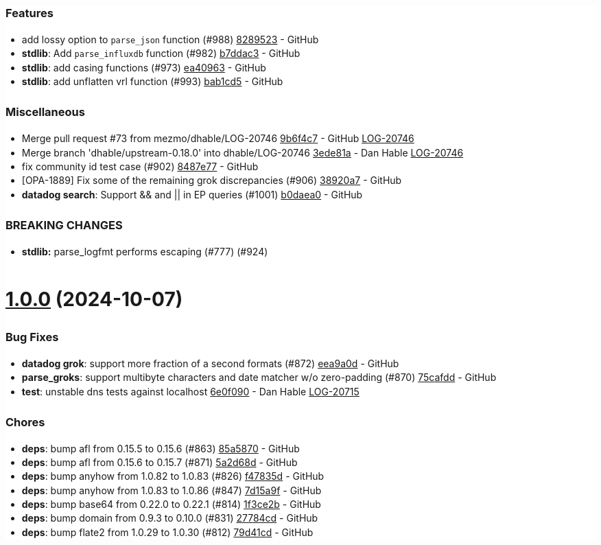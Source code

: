 
### Features

* add lossy option to `parse_json` function (#988) [8289523](https://github.com/mezmo/vrl/commit/8289523f90b4c96905d2c387e06d154ba3e27621) - GitHub
* **stdlib**: Add `parse_influxdb` function (#982) [b7ddac3](https://github.com/mezmo/vrl/commit/b7ddac3b15f92d16dcf6ed6acb2ff52388241c4e) - GitHub
* **stdlib**: add casing functions (#973) [ea40963](https://github.com/mezmo/vrl/commit/ea409638b377bf86fa5c719b83c8e35959496666) - GitHub
* **stdlib**: add unflatten vrl function (#993) [bab1cd5](https://github.com/mezmo/vrl/commit/bab1cd50658f8a50008902e96e9fa4e5c5a9547c) - GitHub


### Miscellaneous

* Merge pull request #73 from mezmo/dhable/LOG-20746 [9b6f4c7](https://github.com/mezmo/vrl/commit/9b6f4c7d26cf0c02a70c8525f65a20ff88b1c8fc) - GitHub [LOG-20746](https://logdna.atlassian.net/browse/LOG-20746)
* Merge branch 'dhable/upstream-0.18.0' into dhable/LOG-20746 [3ede81a](https://github.com/mezmo/vrl/commit/3ede81a54e44fd490e7f21f2ceed63ab5edcfd00) - Dan Hable [LOG-20746](https://logdna.atlassian.net/browse/LOG-20746)
* fix community id test case (#902) [8487e77](https://github.com/mezmo/vrl/commit/8487e77b804660ce780f3ee3ffc3b1e4177bb8b7) - GitHub
* [OPA-1889] Fix some of the remaining grok discrepancies (#906) [38920a7](https://github.com/mezmo/vrl/commit/38920a7233707b67b46b6ad02caea6c6ba377d54) - GitHub
* **datadog search**: Support && and || in EP queries (#1001) [b0daea0](https://github.com/mezmo/vrl/commit/b0daea0245de03ecae01622417f17093c8736594) - GitHub


### **BREAKING CHANGES**

* **stdlib:** parse_logfmt performs escaping (#777) (#924)

# [1.0.0](https://github.com/mezmo/vrl/compare/v0.20.1...v1.0.0) (2024-10-07)


### Bug Fixes

* **datadog grok**:  support more fraction of a second formats (#872) [eea9a0d](https://github.com/mezmo/vrl/commit/eea9a0d62a7ccafb4f83df2a27bdadba4a4baec0) - GitHub
* **parse_groks**: support multibyte characters and date matcher w/o zero-padding (#870) [75cafdd](https://github.com/mezmo/vrl/commit/75cafddbdb6b55bcd379b9cf82859ceebd7f53c8) - GitHub
* **test**: unstable dns tests against localhost [6e0f090](https://github.com/mezmo/vrl/commit/6e0f090515c34cb9b6f4dc3a7c169dad2570b598) - Dan Hable [LOG-20715](https://logdna.atlassian.net/browse/LOG-20715)


### Chores

* **deps**: bump afl from 0.15.5 to 0.15.6 (#863) [85a5870](https://github.com/mezmo/vrl/commit/85a5870c09579f54b7608e9a544553210e619082) - GitHub
* **deps**: bump afl from 0.15.6 to 0.15.7 (#871) [5a2d68d](https://github.com/mezmo/vrl/commit/5a2d68d63094da4b9080654c80422fa69c34e764) - GitHub
* **deps**: bump anyhow from 1.0.82 to 1.0.83 (#826) [f47835d](https://github.com/mezmo/vrl/commit/f47835da12704fc7d6401f2a612fc8d0d2ff11db) - GitHub
* **deps**: bump anyhow from 1.0.83 to 1.0.86 (#847) [7d15a9f](https://github.com/mezmo/vrl/commit/7d15a9fdb250c9b08953d157c7060aefdbedecf7) - GitHub
* **deps**: bump base64 from 0.22.0 to 0.22.1 (#814) [1f3ce2b](https://github.com/mezmo/vrl/commit/1f3ce2b508ed25f8a31e9e35f9089ce1c700c51d) - GitHub
* **deps**: bump domain from 0.9.3 to 0.10.0 (#831) [27784cd](https://github.com/mezmo/vrl/commit/27784cdd11c5a85acf52e1b56503bb0123e82b9f) - GitHub
* **deps**: bump flate2 from 1.0.29 to 1.0.30 (#812) [79d41cd](https://github.com/mezmo/vrl/commit/79d41cdf3f7b72f25bb8b384aa430a7122cb5aaa) - GitHub